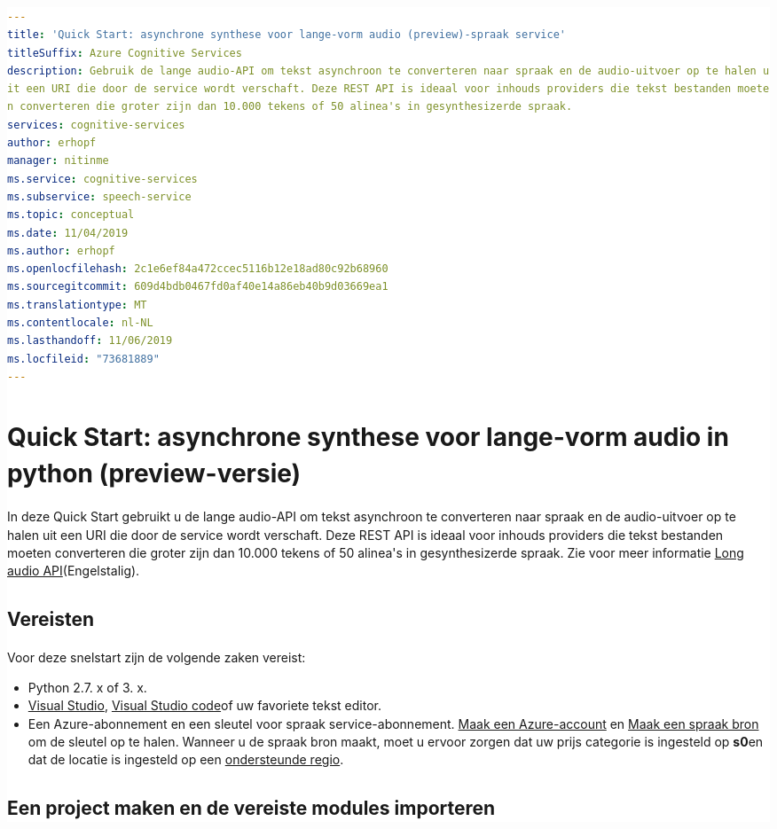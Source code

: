 ```yaml
---
title: 'Quick Start: asynchrone synthese voor lange-vorm audio (preview)-spraak service'
titleSuffix: Azure Cognitive Services
description: Gebruik de lange audio-API om tekst asynchroon te converteren naar spraak en de audio-uitvoer op te halen uit een URI die door de service wordt verschaft. Deze REST API is ideaal voor inhouds providers die tekst bestanden moeten converteren die groter zijn dan 10.000 tekens of 50 alinea's in gesynthesizerde spraak.
services: cognitive-services
author: erhopf
manager: nitinme
ms.service: cognitive-services
ms.subservice: speech-service
ms.topic: conceptual
ms.date: 11/04/2019
ms.author: erhopf
ms.openlocfilehash: 2c1e6ef84a472ccec5116b12e18ad80c92b68960
ms.sourcegitcommit: 609d4bdb0467fd0af40e14a86eb40b9d03669ea1
ms.translationtype: MT
ms.contentlocale: nl-NL
ms.lasthandoff: 11/06/2019
ms.locfileid: "73681889"
---
```

# <a name="quickstart-asynchronous-synthesis-for-long-form-audio-in-python-preview"></a>Quick Start: asynchrone synthese voor lange-vorm audio in python (preview-versie)

In deze Quick Start gebruikt u de lange audio-API om tekst asynchroon te converteren naar spraak en de audio-uitvoer op te halen uit een URI die door de service wordt verschaft. Deze REST API is ideaal voor inhouds providers die tekst bestanden moeten converteren die groter zijn dan 10.000 tekens of 50 alinea's in gesynthesizerde spraak. Zie voor meer informatie [Long audio API](../../long-audio-api.md)(Engelstalig).

## <a name="prerequisites"></a>Vereisten

Voor deze snelstart zijn de volgende zaken vereist:

* Python 2.7. x of 3. x.
* [Visual Studio](https://visualstudio.microsoft.com/downloads/), [Visual Studio code](https://code.visualstudio.com/download)of uw favoriete tekst editor.
* Een Azure-abonnement en een sleutel voor spraak service-abonnement. [Maak een Azure-account](https://docs.microsoft.com/azure/cognitive-services/speech-service/get-started#new-azure-account) en [Maak een spraak bron](https://docs.microsoft.com/azure/cognitive-services/speech-service/get-started#create-a-speech-resource-in-azure) om de sleutel op te halen. Wanneer u de spraak bron maakt, moet u ervoor zorgen dat uw prijs categorie is ingesteld op **s0**en dat de locatie is ingesteld op een [ondersteunde regio](../../regions.md#standard-and-neural-voices).

## <a name="create-a-project-and-import-required-modules"></a>Een project maken en de vereiste modules importeren
